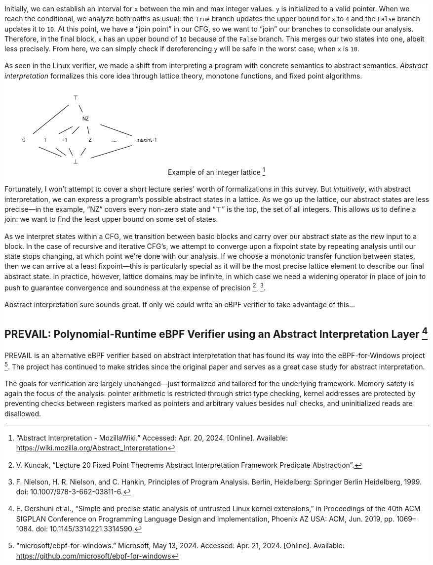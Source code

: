 Initially, we can establish an interval for `x` between the min and max integer values. `y` is initialized to a valid pointer. When we reach the conditional, we analyze both paths as usual: the `True` branch updates the upper bound for `x` to `4` and the `False` branch updates it to `10`. At this point, we have a “join point” in our CFG, so we want to “join” our branches to consolidate our analysis. Therefore, in the final block, `x` has an upper bound of `10` because of the `False` branch. This merges our two states into one, albeit less precisely. From here, we can simply check if dereferencing `y` will be safe in the worst case, when `x` is `10`.

As seen in the Linux verifier, we made a shift from interpreting a program with concrete semantics to abstract semantics. *Abstract interpretation* formalizes this core idea through lattice theory, monotone functions, and fixed point algorithms. 

![lattice.png](lattice.png)
Example of an integer lattice [^7]

Fortunately, I won’t attempt to cover a short lecture series’ worth of formalizations in this survey. But *intuitively*, with abstract interpretation, we can express a program’s possible abstract states in a lattice. As we go up the lattice, our abstract states are less precise—in the example, “NZ” covers every non-zero state and “⊤” is the top, the set of all integers. This allows us to define a join: we want to find the least upper bound on some set of states. 

As we interpret states within a CFG, we transition between basic blocks and carry over our abstract state as the new input to a block. In the case of recursive and iterative CFG’s, we attempt to converge upon a fixpoint state by repeating analysis until our state stops changing, at which point we’re done with our analysis. If we choose a monotonic transfer function between states, then we can arrive at a least fixpoint—this is particularly special as it will be the most precise lattice element to describe our final abstract state. In practice, however, lattice domains may be infinite, in which case we need a widening operator in place of join to push to guarantee convergence and soundness at the expense of precision [^8], [^9].

Abstract interpretation sure sounds great. If only we could write an eBPF verifier to take advantage of this…

## PREVAIL: Polynomial-Runtime eBPF Verifier using an Abstract Interpretation Layer [^10]

PREVAIL is an alternative eBPF verifier based on abstract interpretation that has found its way into the eBPF-for-Windows project [^11]. The project has continued to make strides since the original paper and serves as a great case study for abstract interpretation.

The goals for verification are largely unchanged—just formalized and tailored for the underlying framework. Memory safety is again the focus of the analysis: pointer arithmetic is restricted through strict type checking, kernel addresses are protected by preventing checks between registers marked as pointers and arbitrary values besides null checks, and uninitialized reads are disallowed.


[^1]:	“What is eBPF? An Introduction and Deep Dive into the eBPF Technology.” Accessed: Apr. 21, 2024. [Online]. Available: https://ebpf.io/what-is-ebpf/
[^2]:	“eBPF Instruction Set — The Linux Kernel documentation.” Accessed: Apr. 20, 2024. [Online]. Available: https://www.kernel.org/doc/html/v5.17/bpf/instruction-set.html
[^3]:	“eBPF verifier — The Linux Kernel documentation.” Accessed: Apr. 20, 2024. [Online]. Available: https://docs.kernel.org/bpf/verifier.html
[^4]:	More than you want to know about BPF verifier, (Oct. 24, 2022). Accessed: Apr. 20, 2024. [Online Video]. Available: https://www.youtube.com/watch?v=T4QAWIHb9ZU
[^5]:	“Bounded loops in BPF for the 5.3 kernel [LWN.net].” Accessed: Apr. 20, 2024. [Online]. Available: https://lwn.net/Articles/794934/
[^6]:	“A different approach to BPF loops [LWN.net].” Accessed: Apr. 20, 2024. [Online]. Available: https://lwn.net/Articles/877062/
[^7]:	“Abstract Interpretation - MozillaWiki.” Accessed: Apr. 20, 2024. [Online]. Available: https://wiki.mozilla.org/Abstract_Interpretation
[^8]:	V. Kuncak, “Lecture 20   Fixed Point Theorems   Abstract Interpretation Framework   Predicate Abstraction”.
[^9]:	F. Nielson, H. R. Nielson, and C. Hankin, Principles of Program Analysis. Berlin, Heidelberg: Springer Berlin Heidelberg, 1999. doi: 10.1007/978-3-662-03811-6.
[^10]:	E. Gershuni et al., “Simple and precise static analysis of untrusted Linux kernel extensions,” in Proceedings of the 40th ACM SIGPLAN Conference on Programming Language Design and Implementation, Phoenix AZ USA: ACM, Jun. 2019, pp. 1069–1084. doi: 10.1145/3314221.3314590.
[^11]:	“microsoft/ebpf-for-windows.” Microsoft, May 13, 2024. Accessed: Apr. 21, 2024. [Online]. Available: https://github.com/microsoft/ebpf-for-windows
[^12]:	A. Gurfinkel and J. A. Navas, “Abstract Interpretation of LLVM with a Region-Based Memory Model,” in Software Verification, R. Bloem, R. Dimitrova, C. Fan, and N. Sharygina, Eds., Cham: Springer International Publishing, 2022, pp. 122–144. doi: 10.1007/978-3-030-95561-8_8.
[^13]:	“Merge Crab into PREVAIL by elazarg · Pull Request #87 · vbpf/ebpf-verifier,” GitHub. Accessed: May 14, 2024. [Online]. Available: https://github.com/vbpf/ebpf-verifier/pull/87
[^14]:	“uw-unsat/exoverifier.” uw-unsat, Apr. 13, 2024. Accessed: Apr. 21, 2024. [Online]. Available: https://github.com/uw-unsat/exoverifier
[^15]:	“Security - WebAssembly.” Accessed: Apr. 21, 2024. [Online]. Available: https://webassembly.org/docs/security/
[^16]:	“Conventions — WebAssembly 2.0 (Draft 2024-04-28).” Accessed: May 14, 2024. [Online]. Available: https://webassembly.github.io/spec/core/valid/conventions.html
[^17]:	D. Lehmann, J. Kinder, and M. Pradel, “Everything Old is New Again: Binary Security of {WebAssembly},” presented at the 29th USENIX Security Symposium (USENIX Security 20), 2020, pp. 217–234. Accessed: Apr. 25, 2024. [Online]. Available: https://www.usenix.org/conference/usenixsecurity20/presentation/lehmann
[^18]:	K. Brandl, S. Erdweg, S. Keidel, and N. Hansen, “Modular Abstract Definitional Interpreters for WebAssembly,” in DROPS-IDN/v2/document/10.4230/LIPIcs.ECOOP.2023.5, Schloss Dagstuhl – Leibniz-Zentrum für Informatik, 2023. doi: 10.4230/LIPIcs.ECOOP.2023.5.
[^19]:	D. Darais, N. Labich, P. C. Nguyen, and D. Van Horn, “Abstracting definitional interpreters (functional pearl),” Proc. ACM Program. Lang., vol. 1, no. ICFP, p. 12:1-12:25, Aug. 2017, doi: 10.1145/3110256.
[^20]:	S. Keidel, S. Erdweg, and T. Hombücher, “Combinator-Based Fixpoint Algorithms for Big-Step Abstract Interpreters,” Proc. ACM Program. Lang., vol. 7, no. ICFP, pp. 955–981, Aug. 2023, doi: 10.1145/3607863.